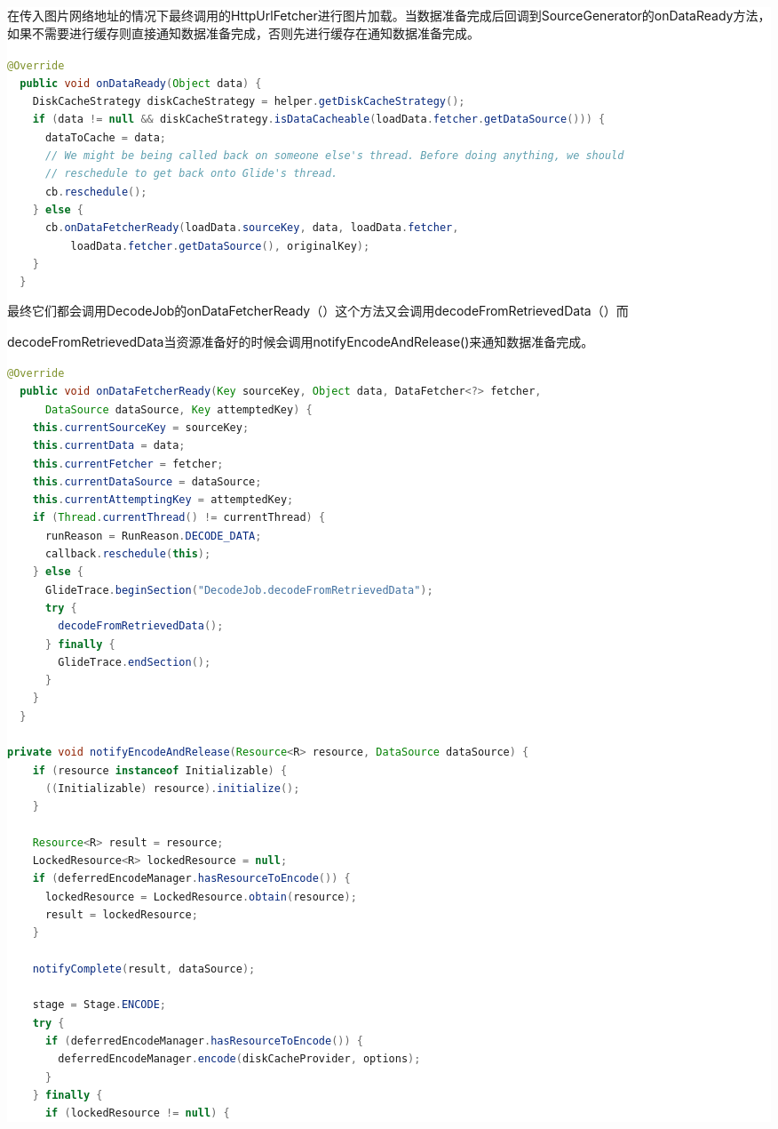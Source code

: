 在传入图片网络地址的情况下最终调用的HttpUrlFetcher进行图片加载。当数据准备完成后回调到SourceGenerator的onDataReady方法，如果不需要进行缓存则直接通知数据准备完成，否则先进行缓存在通知数据准备完成。

```java
@Override
  public void onDataReady(Object data) {
    DiskCacheStrategy diskCacheStrategy = helper.getDiskCacheStrategy();
    if (data != null && diskCacheStrategy.isDataCacheable(loadData.fetcher.getDataSource())) {
      dataToCache = data;
      // We might be being called back on someone else's thread. Before doing anything, we should
      // reschedule to get back onto Glide's thread.
      cb.reschedule();
    } else {
      cb.onDataFetcherReady(loadData.sourceKey, data, loadData.fetcher,
          loadData.fetcher.getDataSource(), originalKey);
    }
  }
```

最终它们都会调用DecodeJob的onDataFetcherReady（）这个方法又会调用decodeFromRetrievedData（）而

decodeFromRetrievedData当资源准备好的时候会调用notifyEncodeAndRelease()来通知数据准备完成。

```java
@Override
  public void onDataFetcherReady(Key sourceKey, Object data, DataFetcher<?> fetcher,
      DataSource dataSource, Key attemptedKey) {
    this.currentSourceKey = sourceKey;
    this.currentData = data;
    this.currentFetcher = fetcher;
    this.currentDataSource = dataSource;
    this.currentAttemptingKey = attemptedKey;
    if (Thread.currentThread() != currentThread) {
      runReason = RunReason.DECODE_DATA;
      callback.reschedule(this);
    } else {
      GlideTrace.beginSection("DecodeJob.decodeFromRetrievedData");
      try {
        decodeFromRetrievedData();
      } finally {
        GlideTrace.endSection();
      }
    }
  }

private void notifyEncodeAndRelease(Resource<R> resource, DataSource dataSource) {
    if (resource instanceof Initializable) {
      ((Initializable) resource).initialize();
    }

    Resource<R> result = resource;
    LockedResource<R> lockedResource = null;
    if (deferredEncodeManager.hasResourceToEncode()) {
      lockedResource = LockedResource.obtain(resource);
      result = lockedResource;
    }

    notifyComplete(result, dataSource);

    stage = Stage.ENCODE;
    try {
      if (deferredEncodeManager.hasResourceToEncode()) {
        deferredEncodeManager.encode(diskCacheProvider, options);
      }
    } finally {
      if (lockedResource != null) {
```